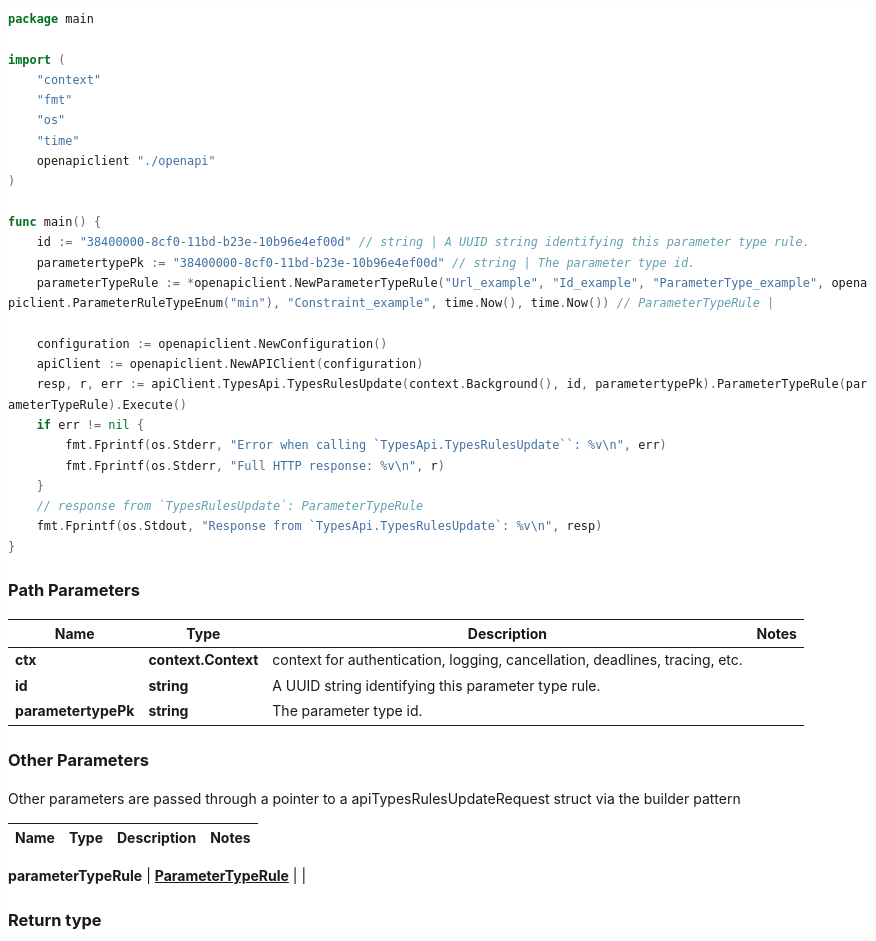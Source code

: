```go
package main

import (
    "context"
    "fmt"
    "os"
    "time"
    openapiclient "./openapi"
)

func main() {
    id := "38400000-8cf0-11bd-b23e-10b96e4ef00d" // string | A UUID string identifying this parameter type rule.
    parametertypePk := "38400000-8cf0-11bd-b23e-10b96e4ef00d" // string | The parameter type id.
    parameterTypeRule := *openapiclient.NewParameterTypeRule("Url_example", "Id_example", "ParameterType_example", openapiclient.ParameterRuleTypeEnum("min"), "Constraint_example", time.Now(), time.Now()) // ParameterTypeRule | 

    configuration := openapiclient.NewConfiguration()
    apiClient := openapiclient.NewAPIClient(configuration)
    resp, r, err := apiClient.TypesApi.TypesRulesUpdate(context.Background(), id, parametertypePk).ParameterTypeRule(parameterTypeRule).Execute()
    if err != nil {
        fmt.Fprintf(os.Stderr, "Error when calling `TypesApi.TypesRulesUpdate``: %v\n", err)
        fmt.Fprintf(os.Stderr, "Full HTTP response: %v\n", r)
    }
    // response from `TypesRulesUpdate`: ParameterTypeRule
    fmt.Fprintf(os.Stdout, "Response from `TypesApi.TypesRulesUpdate`: %v\n", resp)
}
```

### Path Parameters


Name | Type | Description  | Notes
------------- | ------------- | ------------- | -------------
**ctx** | **context.Context** | context for authentication, logging, cancellation, deadlines, tracing, etc.
**id** | **string** | A UUID string identifying this parameter type rule. | 
**parametertypePk** | **string** | The parameter type id. | 

### Other Parameters

Other parameters are passed through a pointer to a apiTypesRulesUpdateRequest struct via the builder pattern


Name | Type | Description  | Notes
------------- | ------------- | ------------- | -------------


 **parameterTypeRule** | [**ParameterTypeRule**](ParameterTypeRule.md) |  | 

### Return type
